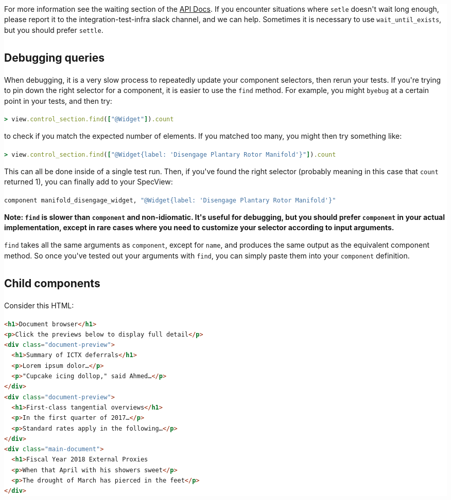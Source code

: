 For more information see the waiting section of the [API Docs](SpecViewAPIDocs.md).  If you encounter situations where `setle` doesn't wait long enough, please report it to the integration-test-infra slack channel, and we can help.  Sometimes it is necessary to use `wait_until_exists`, but you should prefer `settle`.

## Debugging queries

When debugging, it is a very slow process to repeatedly update your component selectors, then rerun your tests. If you're trying to pin down the right selector for a component, it is easier to use the `find` method. For example, you might `byebug` at a certain point in your tests, and then try:

```ruby
> view.control_section.find(["@Widget"]).count
```

to check if you match the expected number of elements. If you matched too many, you might then try something like:

```ruby
> view.control_section.find(["@Widget{label: 'Disengage Plantary Rotor Manifold'}"]).count
```

This can all be done inside of a single test run. Then, if you've found the right selector (probably meaning in this case that `count` returned 1), you can finally add to your SpecView:

```ruby
component manifold_disengage_widget, "@Widget{label: 'Disengage Plantary Rotor Manifold'}"
```

**Note: `find` is slower than `component` and non-idiomatic. It's useful for debugging, but you should prefer `component` in your actual implementation, except in rare cases where you need to customize your selector according to input arguments.**

`find` takes all the same arguments as `component`, except for `name`, and produces the same output as the equivalent component method. So once you've tested out your arguments with `find`, you can simply paste them into your `component` definition.

## Child components

Consider this HTML:

```html
<h1>Document browser</h1>
<p>Click the previews below to display full detail</p>
<div class="document-preview">
  <h1>Summary of ICTX deferrals</h1>
  <p>Lorem ipsum dolor…</p>
  <p>"Cupcake icing dollop," said Ahmed…</p>
</div>
<div class="document-preview">
  <h1>First-class tangential overviews</h1>
  <p>In the first quarter of 2017…</p>
  <p>Standard rates apply in the following…</p>
</div>
<div class="main-document">
  <h1>Fiscal Year 2018 External Proxies
  <p>When that April with his showers sweet</p>
  <p>The drought of March has pierced in the feet</p>
</div>
```
